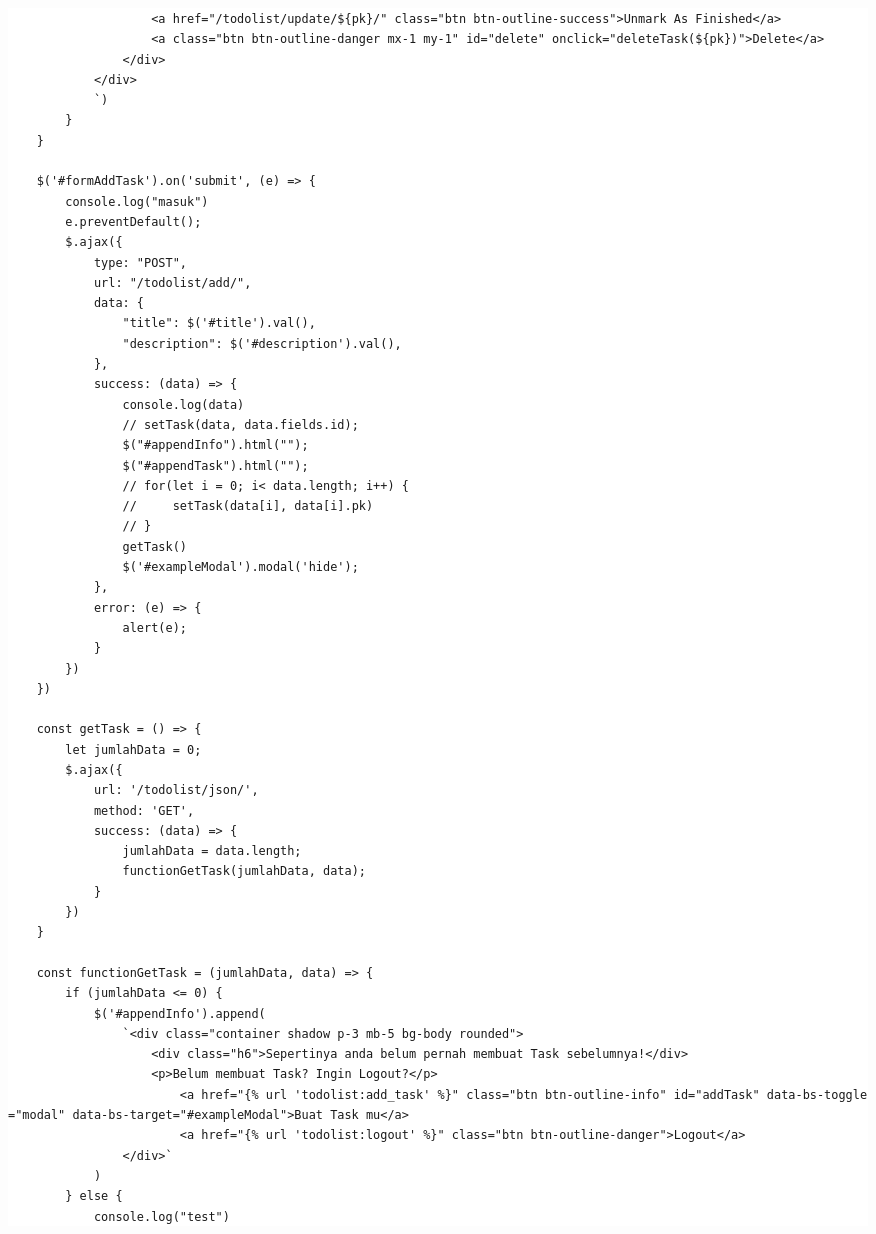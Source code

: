 ```shell
                    <a href="/todolist/update/${pk}/" class="btn btn-outline-success">Unmark As Finished</a>
                    <a class="btn btn-outline-danger mx-1 my-1" id="delete" onclick="deleteTask(${pk})">Delete</a>
                </div>
            </div>
            `)
        }
    }

    $('#formAddTask').on('submit', (e) => {
        console.log("masuk")
        e.preventDefault();
        $.ajax({
            type: "POST",
            url: "/todolist/add/",
            data: {
                "title": $('#title').val(),
                "description": $('#description').val(),
            },
            success: (data) => {
                console.log(data)
                // setTask(data, data.fields.id);
                $("#appendInfo").html("");
                $("#appendTask").html("");
                // for(let i = 0; i< data.length; i++) {
                //     setTask(data[i], data[i].pk)
                // }
                getTask()
                $('#exampleModal').modal('hide');
            },
            error: (e) => {
                alert(e);
            }
        })
    })

    const getTask = () => {
        let jumlahData = 0;
        $.ajax({
            url: '/todolist/json/',
            method: 'GET',
            success: (data) => {
                jumlahData = data.length;
                functionGetTask(jumlahData, data);
            }
        })
    }

    const functionGetTask = (jumlahData, data) => {
        if (jumlahData <= 0) {
            $('#appendInfo').append(
                `<div class="container shadow p-3 mb-5 bg-body rounded">
                    <div class="h6">Sepertinya anda belum pernah membuat Task sebelumnya!</div>
                    <p>Belum membuat Task? Ingin Logout?</p>
                        <a href="{% url 'todolist:add_task' %}" class="btn btn-outline-info" id="addTask" data-bs-toggle="modal" data-bs-target="#exampleModal">Buat Task mu</a>
                        <a href="{% url 'todolist:logout' %}" class="btn btn-outline-danger">Logout</a>
                </div>`
            )
        } else {
            console.log("test")
```
